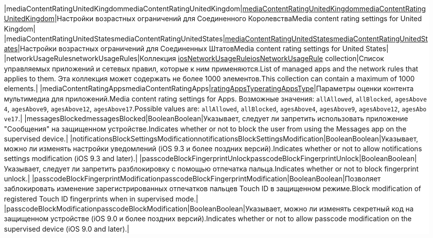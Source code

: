 |<span data-ttu-id="9f077-468">mediaContentRatingUnitedKingdom</span><span class="sxs-lookup"><span data-stu-id="9f077-468">mediaContentRatingUnitedKingdom</span></span>|[<span data-ttu-id="9f077-469">mediaContentRatingUnitedKingdom</span><span class="sxs-lookup"><span data-stu-id="9f077-469">mediaContentRatingUnitedKingdom</span></span>](../resources/intune-deviceconfig-mediacontentratingunitedkingdom.md)|<span data-ttu-id="9f077-470">Настройки возрастных ограничений для Соединенного Королевства</span><span class="sxs-lookup"><span data-stu-id="9f077-470">Media content rating settings for United Kingdom</span></span>|
|<span data-ttu-id="9f077-471">mediaContentRatingUnitedStates</span><span class="sxs-lookup"><span data-stu-id="9f077-471">mediaContentRatingUnitedStates</span></span>|[<span data-ttu-id="9f077-472">mediaContentRatingUnitedStates</span><span class="sxs-lookup"><span data-stu-id="9f077-472">mediaContentRatingUnitedStates</span></span>](../resources/intune-deviceconfig-mediacontentratingunitedstates.md)|<span data-ttu-id="9f077-473">Настройки возрастных ограничений для Соединенных Штатов</span><span class="sxs-lookup"><span data-stu-id="9f077-473">Media content rating settings for United States</span></span>|
|<span data-ttu-id="9f077-474">networkUsageRules</span><span class="sxs-lookup"><span data-stu-id="9f077-474">networkUsageRules</span></span>|<span data-ttu-id="9f077-475">Коллекция [iosNetworkUsageRule](../resources/intune-deviceconfig-iosnetworkusagerule.md)</span><span class="sxs-lookup"><span data-stu-id="9f077-475">[iosNetworkUsageRule](../resources/intune-deviceconfig-iosnetworkusagerule.md) collection</span></span>|<span data-ttu-id="9f077-476">Список управляемых приложений и сетевых правил, которые к ним применяются.</span><span class="sxs-lookup"><span data-stu-id="9f077-476">List of managed apps and the network rules that applies to them.</span></span> <span data-ttu-id="9f077-477">Эта коллекция может содержать не более 1000 элементов.</span><span class="sxs-lookup"><span data-stu-id="9f077-477">This collection can contain a maximum of 1000 elements.</span></span>|
|<span data-ttu-id="9f077-478">mediaContentRatingApps</span><span class="sxs-lookup"><span data-stu-id="9f077-478">mediaContentRatingApps</span></span>|[<span data-ttu-id="9f077-479">ratingAppsType</span><span class="sxs-lookup"><span data-stu-id="9f077-479">ratingAppsType</span></span>](../resources/intune-deviceconfig-ratingappstype.md)|<span data-ttu-id="9f077-480">Параметры оценки контента мультимедиа для приложений.</span><span class="sxs-lookup"><span data-stu-id="9f077-480">Media content rating settings for Apps.</span></span> <span data-ttu-id="9f077-481">Возможные значения: `allAllowed`, `allBlocked`, `agesAbove4`, `agesAbove9`, `agesAbove12`, `agesAbove17`.</span><span class="sxs-lookup"><span data-stu-id="9f077-481">Possible values are: `allAllowed`, `allBlocked`, `agesAbove4`, `agesAbove9`, `agesAbove12`, `agesAbove17`.</span></span>|
|<span data-ttu-id="9f077-482">messagesBlocked</span><span class="sxs-lookup"><span data-stu-id="9f077-482">messagesBlocked</span></span>|<span data-ttu-id="9f077-483">Boolean</span><span class="sxs-lookup"><span data-stu-id="9f077-483">Boolean</span></span>|<span data-ttu-id="9f077-484">Указывает, следует ли запретить использовать приложение "Сообщения" на защищенном устройстве.</span><span class="sxs-lookup"><span data-stu-id="9f077-484">Indicates whether or not to block the user from using the Messages app on the supervised device.</span></span>|
|<span data-ttu-id="9f077-485">notificationsBlockSettingsModification</span><span class="sxs-lookup"><span data-stu-id="9f077-485">notificationsBlockSettingsModification</span></span>|<span data-ttu-id="9f077-486">Boolean</span><span class="sxs-lookup"><span data-stu-id="9f077-486">Boolean</span></span>|<span data-ttu-id="9f077-487">Указывает, можно ли изменять настройки уведомлений (iOS 9.3 и более поздних версий).</span><span class="sxs-lookup"><span data-stu-id="9f077-487">Indicates whether or not to allow notifications settings modification (iOS 9.3 and later).</span></span>|
|<span data-ttu-id="9f077-488">passcodeBlockFingerprintUnlock</span><span class="sxs-lookup"><span data-stu-id="9f077-488">passcodeBlockFingerprintUnlock</span></span>|<span data-ttu-id="9f077-489">Boolean</span><span class="sxs-lookup"><span data-stu-id="9f077-489">Boolean</span></span>|<span data-ttu-id="9f077-490">Указывает, следует ли запретить разблокировку с помощью отпечатка пальца.</span><span class="sxs-lookup"><span data-stu-id="9f077-490">Indicates whether or not to block fingerprint unlock.</span></span>|
|<span data-ttu-id="9f077-491">passcodeBlockFingerprintModification</span><span class="sxs-lookup"><span data-stu-id="9f077-491">passcodeBlockFingerprintModification</span></span>|<span data-ttu-id="9f077-492">Boolean</span><span class="sxs-lookup"><span data-stu-id="9f077-492">Boolean</span></span>|<span data-ttu-id="9f077-493">Позволяет заблокировать изменение зарегистрированных отпечатков пальцев Touch ID в защищенном режиме.</span><span class="sxs-lookup"><span data-stu-id="9f077-493">Block modification of registered Touch ID fingerprints when in supervised mode.</span></span>|
|<span data-ttu-id="9f077-494">passcodeBlockModification</span><span class="sxs-lookup"><span data-stu-id="9f077-494">passcodeBlockModification</span></span>|<span data-ttu-id="9f077-495">Boolean</span><span class="sxs-lookup"><span data-stu-id="9f077-495">Boolean</span></span>|<span data-ttu-id="9f077-496">Указывает, можно ли изменять секретный код на защищенном устройстве (iOS 9.0 и более поздних версий).</span><span class="sxs-lookup"><span data-stu-id="9f077-496">Indicates whether or not to allow passcode modification on the supervised device (iOS 9.0 and later).</span></span>|